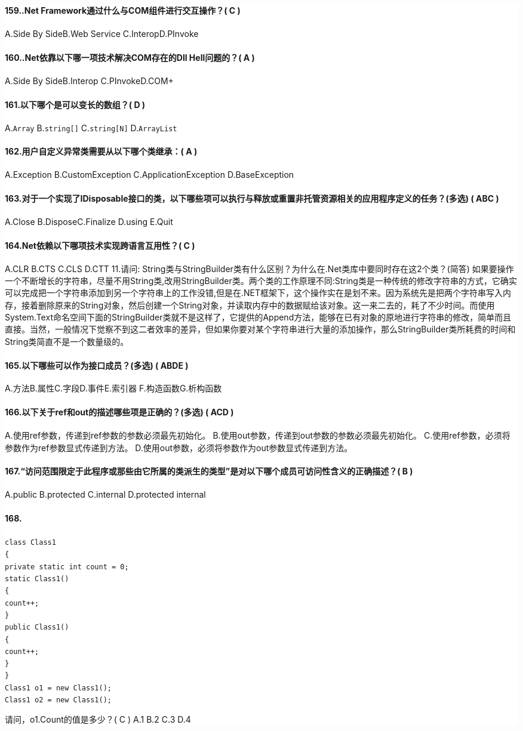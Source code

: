 #### 159..Net Framework通过什么与COM组件进行交互操作？( C )
A.Side By SideB.Web Service
C.InteropD.PInvoke

#### 160..Net依靠以下哪一项技术解决COM存在的Dll Hell问题的？( A )
A.Side By SideB.Interop
C.PInvokeD.COM+

#### 161.以下哪个是可以变长的数组？( D )
A.`Array` B.`string[]`
C.`string[N]` D.`ArrayList`

#### 162.用户自定义异常类需要从以下哪个类继承：( A )
A.Exception B.CustomException
C.ApplicationException D.BaseException

#### 163.对于一个实现了IDisposable接口的类，以下哪些项可以执行与释放或重置非托管资源相关的应用程序定义的任务？(多选) ( ABC )
A.Close B.DisposeC.Finalize
D.using E.Quit

#### 164.Net依赖以下哪项技术实现跨语言互用性？( C )
A.CLR B.CTS C.CLS D.CTT
11.请问: String类与StringBuilder类有什么区别？为什么在.Net类库中要同时存在这2个类？(简答)
如果要操作一个不断增长的字符串，尽量不用String类,改用StringBuilder类。两个类的工作原理不同:String类是一种传统的修改字符串的方式，它确实可以完成把一个字符串添加到另一个字符串上的工作没错,但是在.NET框架下，这个操作实在是划不来。因为系统先是把两个字符串写入内存，接着删除原来的String对象，然后创建一个String对象，并读取内存中的数据赋给该对象。这一来二去的，耗了不少时间。而使用System.Text命名空间下面的StringBuilder类就不是这样了，它提供的Append方法，能够在已有对象的原地进行字符串的修改，简单而且直接。当然，一般情况下觉察不到这二者效率的差异，但如果你要对某个字符串进行大量的添加操作，那么StringBuilder类所耗费的时间和String类简直不是一个数量级的。

#### 165.以下哪些可以作为接口成员？(多选) ( ABDE )
A.方法B.属性C.字段D.事件E.索引器
F.构造函数G.析构函数
#### 166.以下关于ref和out的描述哪些项是正确的？(多选) ( ACD )
A.使用ref参数，传递到ref参数的参数必须最先初始化。
B.使用out参数，传递到out参数的参数必须最先初始化。
C.使用ref参数，必须将参数作为ref参数显式传递到方法。
D.使用out参数，必须将参数作为out参数显式传递到方法。

#### 167.“访问范围限定于此程序或那些由它所属的类派生的类型”是对以下哪个成员可访问性含义的正确描述？( B )
A.public B.protected C.internal D.protected internal
#### 168.
```
class Class1
{
private static int count = 0;
static Class1()
{
count++;
}
public Class1()
{
count++;
}
}
Class1 o1 = new Class1();
Class1 o2 = new Class1();
```
请问，o1.Count的值是多少？( C )
A.1 B.2 C.3 D.4
